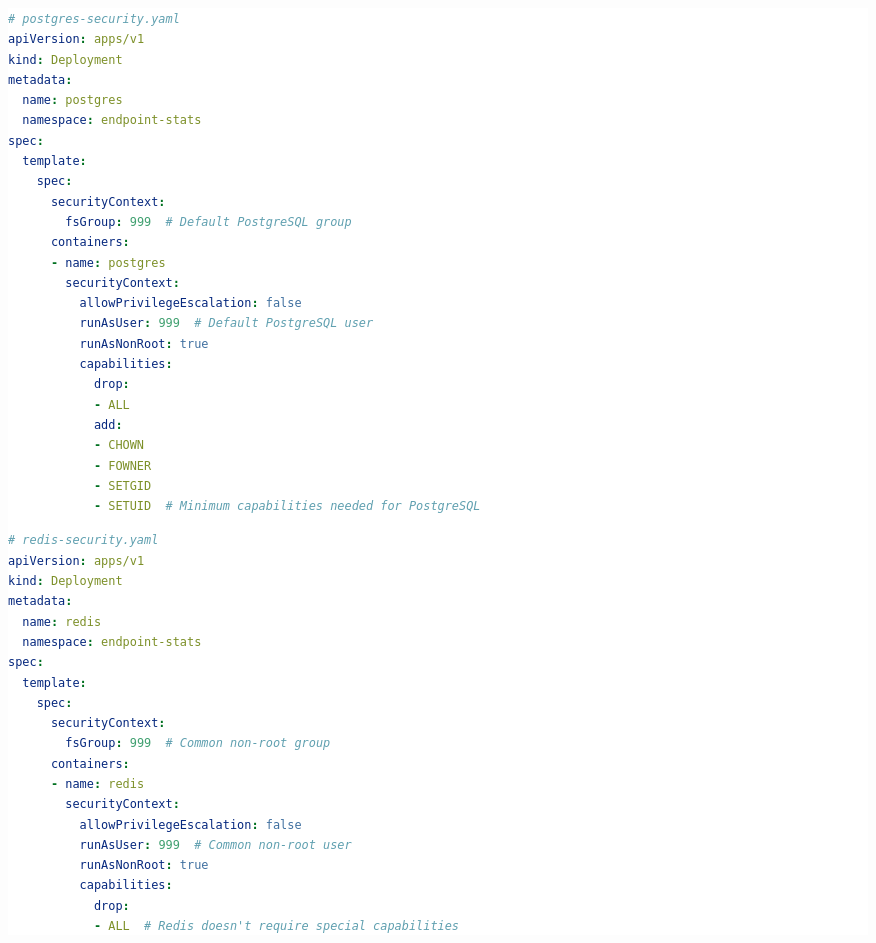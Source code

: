 ```yaml
```

```yaml
# postgres-security.yaml
apiVersion: apps/v1
kind: Deployment
metadata:
  name: postgres
  namespace: endpoint-stats
spec:
  template:
    spec:
      securityContext:
        fsGroup: 999  # Default PostgreSQL group
      containers:
      - name: postgres
        securityContext:
          allowPrivilegeEscalation: false
          runAsUser: 999  # Default PostgreSQL user
          runAsNonRoot: true
          capabilities:
            drop:
            - ALL
            add:
            - CHOWN
            - FOWNER
            - SETGID
            - SETUID  # Minimum capabilities needed for PostgreSQL
```

```yaml
# redis-security.yaml
apiVersion: apps/v1
kind: Deployment
metadata:
  name: redis
  namespace: endpoint-stats
spec:
  template:
    spec:
      securityContext:
        fsGroup: 999  # Common non-root group
      containers:
      - name: redis
        securityContext:
          allowPrivilegeEscalation: false
          runAsUser: 999  # Common non-root user
          runAsNonRoot: true
          capabilities:
            drop:
            - ALL  # Redis doesn't require special capabilities
```
